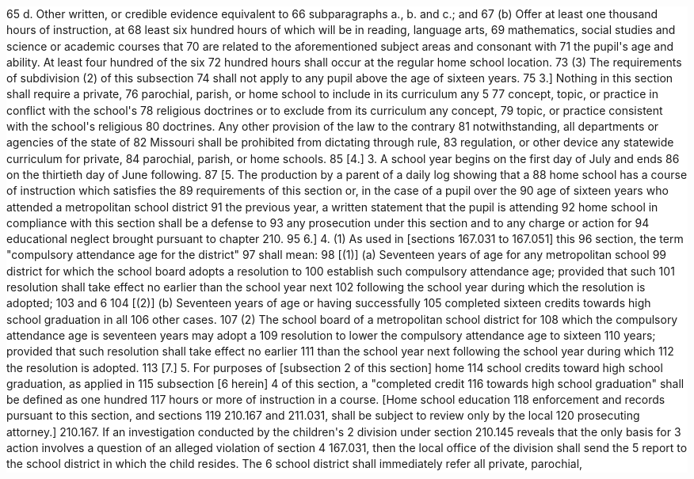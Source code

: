 65 d. Other written, or credible evidence equivalent to
66 subparagraphs a., b. and c.; and
67 (b) Offer at least one thousand hours of instruction, at
68 least six hundred hours of which will be in reading, language arts,
69 mathematics, social studies and science or academic courses that
70 are related to the aforementioned subject areas and consonant with
71 the pupil's age and ability. At least four hundred of the six
72 hundred hours shall occur at the regular home school location.
73 (3) The requirements of subdivision (2) of this subsection
74 shall not apply to any pupil above the age of sixteen years.
75 3.] Nothing in this section shall require a private,
76 parochial, parish, or home school to include in its curriculum any
5
77 concept, topic, or practice in conflict with the school's
78 religious doctrines or to exclude from its curriculum any concept,
79 topic, or practice consistent with the school's religious
80 doctrines. Any other provision of the law to the contrary
81 notwithstanding, all departments or agencies of the state of
82 Missouri shall be prohibited from dictating through rule,
83 regulation, or other device any statewide curriculum for private,
84 parochial, parish, or home schools.
85 [4.] 3. A school year begins on the first day of July and ends
86 on the thirtieth day of June following.
87 [5. The production by a parent of a daily log showing that a
88 home school has a course of instruction which satisfies the
89 requirements of this section or, in the case of a pupil over the
90 age of sixteen years who attended a metropolitan school district
91 the previous year, a written statement that the pupil is attending
92 home school in compliance with this section shall be a defense to
93 any prosecution under this section and to any charge or action for
94 educational neglect brought pursuant to chapter 210.
95 6.] 4. (1) As used in [sections 167.031 to 167.051] this
96 section, the term "compulsory attendance age for the district"
97 shall mean:
98 [(1)] (a) Seventeen years of age for any metropolitan school
99 district for which the school board adopts a resolution to
100 establish such compulsory attendance age; provided that such
101 resolution shall take effect no earlier than the school year next
102 following the school year during which the resolution is adopted;
103 and
6
104 [(2)] (b) Seventeen years of age or having successfully
105 completed sixteen credits towards high school graduation in all
106 other cases.
107 (2) The school board of a metropolitan school district for
108 which the compulsory attendance age is seventeen years may adopt a
109 resolution to lower the compulsory attendance age to sixteen
110 years; provided that such resolution shall take effect no earlier
111 than the school year next following the school year during which
112 the resolution is adopted.
113 [7.] 5. For purposes of [subsection 2 of this section] home
114 school credits toward high school graduation, as applied in
115 subsection [6 herein] 4 of this section, a "completed credit
116 towards high school graduation" shall be defined as one hundred
117 hours or more of instruction in a course. [Home school education
118 enforcement and records pursuant to this section, and sections
119 210.167 and 211.031, shall be subject to review only by the local
120 prosecuting attorney.]
210.167. If an investigation conducted by the children's
2 division under section 210.145 reveals that the only basis for
3 action involves a question of an alleged violation of section
4 167.031, then the local office of the division shall send the
5 report to the school district in which the child resides. The
6 school district shall immediately refer all private, parochial,